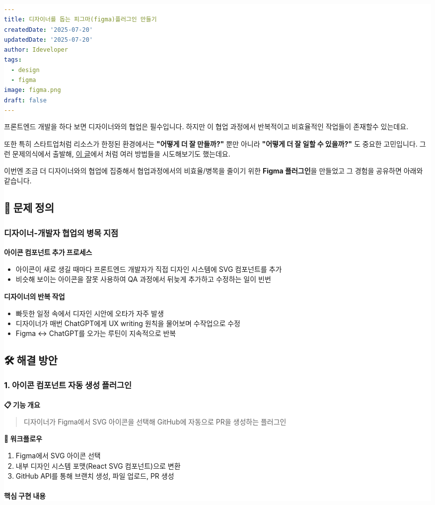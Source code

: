 ```yaml
---
title: 디자이너를 돕는 피그마(figma)플러그인 만들기
createdDate: '2025-07-20'
updatedDate: '2025-07-20'
author: Ideveloper
tags:
  - design
  - figma
image: figma.png
draft: false
---
```


프론트엔드 개발을 하다 보면 디자이너와의 협업은 필수입니다. 하지만 이 협업 과정에서 반복적이고 비효율적인 작업들이 존재할수 있는데요.

또한 특히 스타트업처럼 리소스가 한정된 환경에서는 **"어떻게 더 잘 만들까?"** 뿐만 아니라 **"어떻게 더 잘 일할 수 있을까?"** 도 중요한 고민입니다. 그런 문제의식에서 출발해, [이 글](https://medium.com/verticah/%EC%B2%AB%EB%B2%88%EC%A7%B8-%ED%94%84%EB%A1%A0%ED%8A%B8%EC%97%94%EB%93%9C-%EC%97%94%EC%A7%80%EB%8B%88%EC%96%B4-%EB%A1%9C-%ED%95%A9%EB%A5%98%ED%95%98%EB%A9%B4-%EC%96%B4%EB%96%A4-%EC%9D%BC%EB%93%A4%EC%9D%84-%ED%95%B4%EC%95%BC%ED%95%A0%EA%B9%8C-78c7d891e3a5)에서 처럼 여러 방법들을 시도해보기도 했는데요.

이번엔 조금 더 디자이너와의 협업에 집중해서 협업과정에서의 비효율/병목을 줄이기 위한 **Figma 플러그인**을 만들었고 그 경험을 공유하면 아래와 같습니다.

## 🎯 문제 정의

### 디자이너-개발자 협업의 병목 지점

**아이콘 컴포넌트 추가 프로세스**

- 아이콘이 새로 생길 때마다 프론트엔드 개발자가 직접 디자인 시스템에 SVG 컴포넌트를 추가
- 비슷해 보이는 아이콘을 잘못 사용하여 QA 과정에서 뒤늦게 추가하고 수정하는 일이 빈번

**디자이너의 반복 작업**

- 빠듯한 일정 속에서 디자인 시안에 오타가 자주 발생
- 디자이너가 매번 ChatGPT에게 UX writing 원칙을 물어보며 수작업으로 수정
- Figma ↔ ChatGPT를 오가는 루틴이 지속적으로 반복

## 🛠️ 해결 방안

### 1. 아이콘 컴포넌트 자동 생성 플러그인

**📋 기능 개요**

> 디자이너가 Figma에서 SVG 아이콘을 선택해 GitHub에 자동으로 PR을 생성하는 플러그인

**🔄 워크플로우**

1. Figma에서 SVG 아이콘 선택
2. 내부 디자인 시스템 포맷(React SVG 컴포넌트)으로 변환
3. GitHub API를 통해 브랜치 생성, 파일 업로드, PR 생성

#### 핵심 구현 내용
